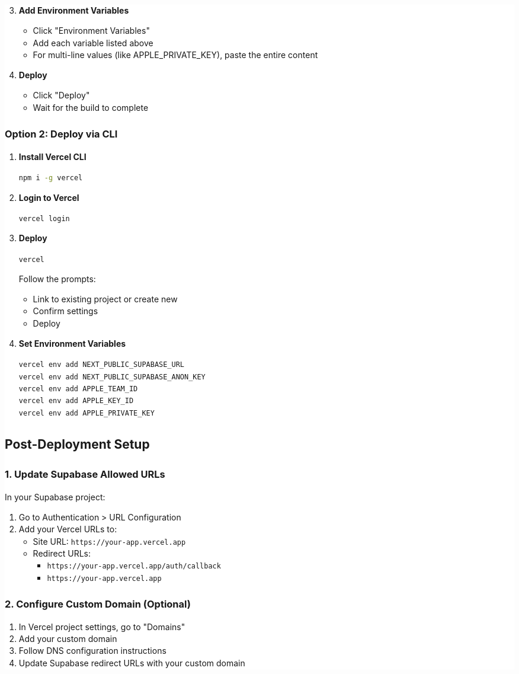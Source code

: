 3. **Add Environment Variables**
   - Click "Environment Variables"
   - Add each variable listed above
   - For multi-line values (like APPLE_PRIVATE_KEY), paste the entire content

4. **Deploy**
   - Click "Deploy"
   - Wait for the build to complete

### Option 2: Deploy via CLI

1. **Install Vercel CLI**
   ```bash
   npm i -g vercel
   ```

2. **Login to Vercel**
   ```bash
   vercel login
   ```

3. **Deploy**
   ```bash
   vercel
   ```
   
   Follow the prompts:
   - Link to existing project or create new
   - Confirm settings
   - Deploy

4. **Set Environment Variables**
   ```bash
   vercel env add NEXT_PUBLIC_SUPABASE_URL
   vercel env add NEXT_PUBLIC_SUPABASE_ANON_KEY
   vercel env add APPLE_TEAM_ID
   vercel env add APPLE_KEY_ID
   vercel env add APPLE_PRIVATE_KEY
   ```

## Post-Deployment Setup

### 1. Update Supabase Allowed URLs

In your Supabase project:
1. Go to Authentication > URL Configuration
2. Add your Vercel URLs to:
   - Site URL: `https://your-app.vercel.app`
   - Redirect URLs: 
     - `https://your-app.vercel.app/auth/callback`
     - `https://your-app.vercel.app`

### 2. Configure Custom Domain (Optional)

1. In Vercel project settings, go to "Domains"
2. Add your custom domain
3. Follow DNS configuration instructions
4. Update Supabase redirect URLs with your custom domain
